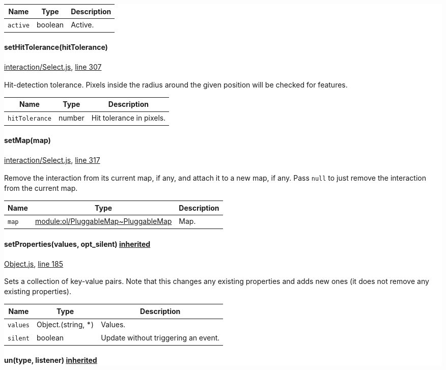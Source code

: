 | Name     | Type    | Description |
| -------- | ------- | ----------- |
| `active` | boolean | Active.     |



#### setHitTolerance(hitTolerance)

[interaction/Select.js](https://github.com/openlayers/openlayers/blob/v6.4.3/src/ol/interaction/Select.js), [line 307](https://github.com/openlayers/openlayers/blob/v6.4.3/src/ol/interaction/Select.js#L307)

Hit-detection tolerance. Pixels inside the radius around the given position will be checked for features.

| Name           | Type   | Description              |
| -------------- | ------ | ------------------------ |
| `hitTolerance` | number | Hit tolerance in pixels. |



#### setMap(map)

[interaction/Select.js](https://github.com/openlayers/openlayers/blob/v6.4.3/src/ol/interaction/Select.js), [line 317](https://github.com/openlayers/openlayers/blob/v6.4.3/src/ol/interaction/Select.js#L317)

Remove the interaction from its current map, if any, and attach it to a new map, if any. Pass `null` to just remove the interaction from the current map.

| Name  | Type                                                         | Description |
| ----- | ------------------------------------------------------------ | ----------- |
| `map` | [module:ol/PluggableMap~PluggableMap](https://openlayers.org/en/latest/apidoc/module-ol_PluggableMap-PluggableMap.html) | Map.        |



#### setProperties(values, opt_silent) [inherited](https://openlayers.org/en/latest/apidoc/module-ol_Object-BaseObject.html#setProperties)

[Object.js](https://github.com/openlayers/openlayers/blob/v6.4.3/src/ol/Object.js), [line 185](https://github.com/openlayers/openlayers/blob/v6.4.3/src/ol/Object.js#L185)

Sets a collection of key-value pairs. Note that this changes any existing properties and adds new ones (it does not remove any existing properties).

| Name     | Type               | Description                         |
| -------- | ------------------ | ----------------------------------- |
| `values` | Object.(string, *) | Values.                             |
| `silent` | boolean            | Update without triggering an event. |



#### un(type, listener) [inherited](https://openlayers.org/en/latest/apidoc/module-ol_Observable-Observable.html#un)
